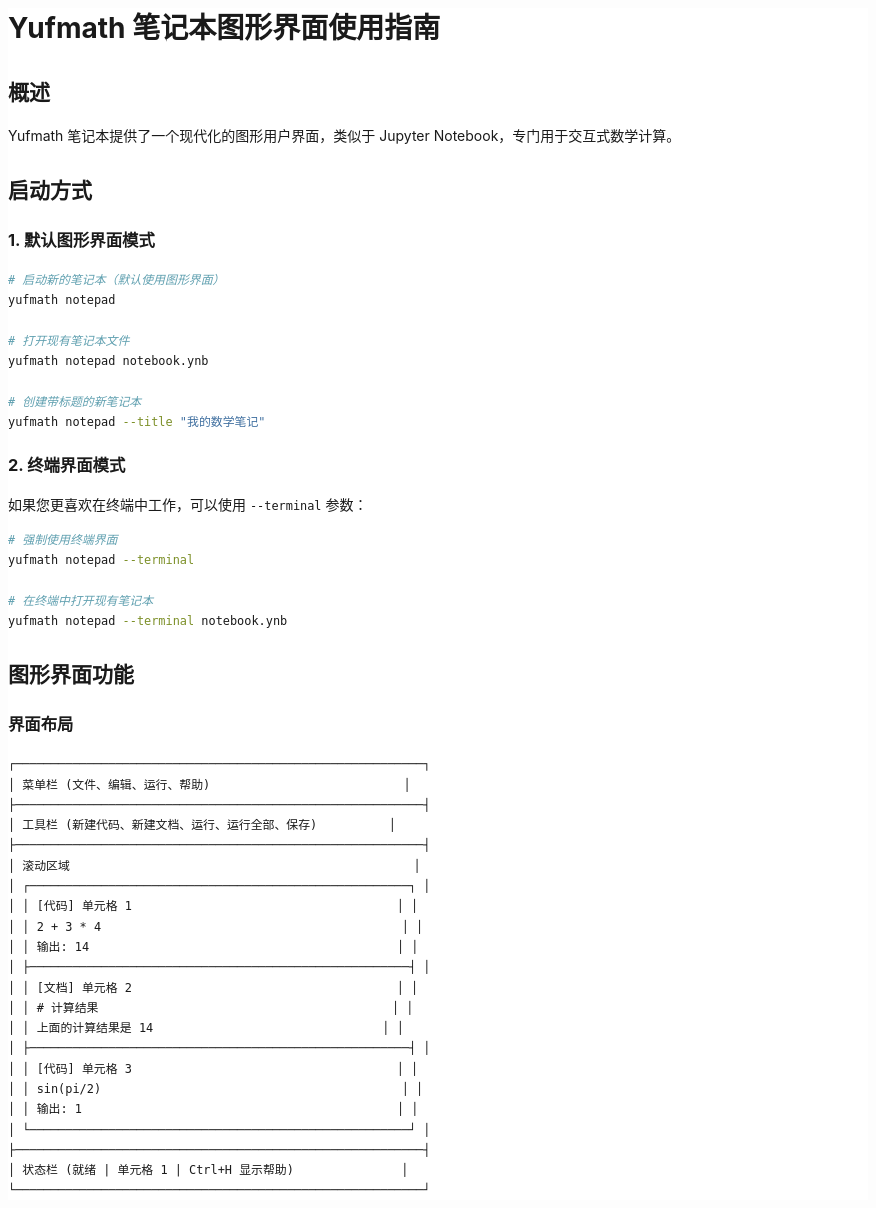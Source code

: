 # Yufmath 笔记本图形界面使用指南

## 概述

Yufmath 笔记本提供了一个现代化的图形用户界面，类似于 Jupyter Notebook，专门用于交互式数学计算。

## 启动方式

### 1. 默认图形界面模式

```bash
# 启动新的笔记本（默认使用图形界面）
yufmath notepad

# 打开现有笔记本文件
yufmath notepad notebook.ynb

# 创建带标题的新笔记本
yufmath notepad --title "我的数学笔记"
```

### 2. 终端界面模式

如果您更喜欢在终端中工作，可以使用 `--terminal` 参数：

```bash
# 强制使用终端界面
yufmath notepad --terminal

# 在终端中打开现有笔记本
yufmath notepad --terminal notebook.ynb
```

## 图形界面功能

### 界面布局

```
┌─────────────────────────────────────────────────────────┐
│ 菜单栏 (文件、编辑、运行、帮助)                           │
├─────────────────────────────────────────────────────────┤
│ 工具栏 (新建代码、新建文档、运行、运行全部、保存)          │
├─────────────────────────────────────────────────────────┤
│ 滚动区域                                                │
│ ┌─────────────────────────────────────────────────────┐ │
│ │ [代码] 单元格 1                                     │ │
│ │ 2 + 3 * 4                                          │ │
│ │ 输出: 14                                           │ │
│ ├─────────────────────────────────────────────────────┤ │
│ │ [文档] 单元格 2                                     │ │
│ │ # 计算结果                                         │ │
│ │ 上面的计算结果是 14                                │ │
│ ├─────────────────────────────────────────────────────┤ │
│ │ [代码] 单元格 3                                     │ │
│ │ sin(pi/2)                                          │ │
│ │ 输出: 1                                            │ │
│ └─────────────────────────────────────────────────────┘ │
├─────────────────────────────────────────────────────────┤
│ 状态栏 (就绪 | 单元格 1 | Ctrl+H 显示帮助)               │
└─────────────────────────────────────────────────────────┘
```
